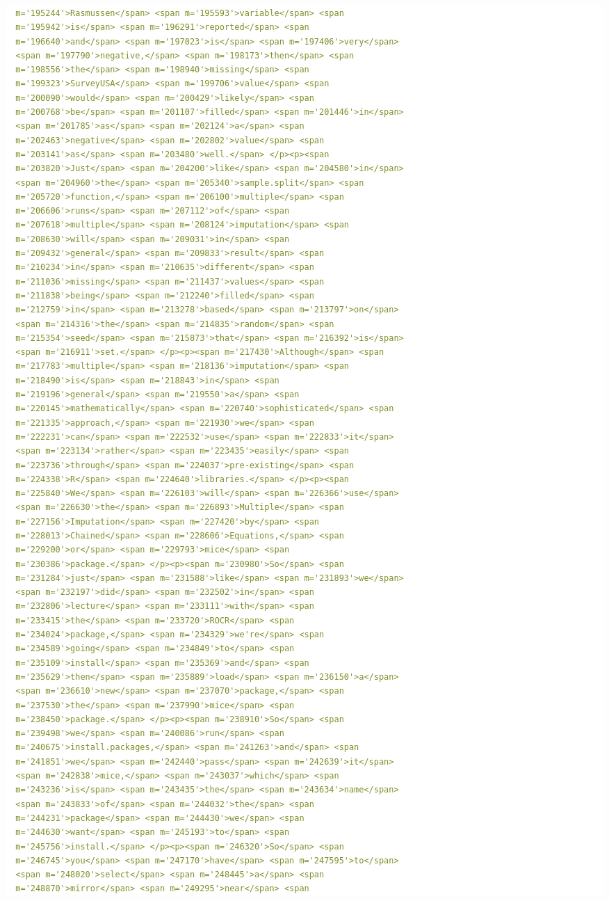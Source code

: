```yaml
  m='195244'>Rasmussen</span> <span m='195593'>variable</span> <span
  m='195942'>is</span> <span m='196291'>reported</span> <span
  m='196640'>and</span> <span m='197023'>is</span> <span m='197406'>very</span>
  <span m='197790'>negative,</span> <span m='198173'>then</span> <span
  m='198556'>the</span> <span m='198940'>missing</span> <span
  m='199323'>SurveyUSA</span> <span m='199706'>value</span> <span
  m='200090'>would</span> <span m='200429'>likely</span> <span
  m='200768'>be</span> <span m='201107'>filled</span> <span m='201446'>in</span>
  <span m='201785'>as</span> <span m='202124'>a</span> <span
  m='202463'>negative</span> <span m='202802'>value</span> <span
  m='203141'>as</span> <span m='203480'>well.</span> </p><p><span
  m='203820'>Just</span> <span m='204200'>like</span> <span m='204580'>in</span>
  <span m='204960'>the</span> <span m='205340'>sample.split</span> <span
  m='205720'>function,</span> <span m='206100'>multiple</span> <span
  m='206606'>runs</span> <span m='207112'>of</span> <span
  m='207618'>multiple</span> <span m='208124'>imputation</span> <span
  m='208630'>will</span> <span m='209031'>in</span> <span
  m='209432'>general</span> <span m='209833'>result</span> <span
  m='210234'>in</span> <span m='210635'>different</span> <span
  m='211036'>missing</span> <span m='211437'>values</span> <span
  m='211838'>being</span> <span m='212240'>filled</span> <span
  m='212759'>in</span> <span m='213278'>based</span> <span m='213797'>on</span>
  <span m='214316'>the</span> <span m='214835'>random</span> <span
  m='215354'>seed</span> <span m='215873'>that</span> <span m='216392'>is</span>
  <span m='216911'>set.</span> </p><p><span m='217430'>Although</span> <span
  m='217783'>multiple</span> <span m='218136'>imputation</span> <span
  m='218490'>is</span> <span m='218843'>in</span> <span
  m='219196'>general</span> <span m='219550'>a</span> <span
  m='220145'>mathematically</span> <span m='220740'>sophisticated</span> <span
  m='221335'>approach,</span> <span m='221930'>we</span> <span
  m='222231'>can</span> <span m='222532'>use</span> <span m='222833'>it</span>
  <span m='223134'>rather</span> <span m='223435'>easily</span> <span
  m='223736'>through</span> <span m='224037'>pre-existing</span> <span
  m='224338'>R</span> <span m='224640'>libraries.</span> </p><p><span
  m='225840'>We</span> <span m='226103'>will</span> <span m='226366'>use</span>
  <span m='226630'>the</span> <span m='226893'>Multiple</span> <span
  m='227156'>Imputation</span> <span m='227420'>by</span> <span
  m='228013'>Chained</span> <span m='228606'>Equations,</span> <span
  m='229200'>or</span> <span m='229793'>mice</span> <span
  m='230386'>package.</span> </p><p><span m='230980'>So</span> <span
  m='231284'>just</span> <span m='231588'>like</span> <span m='231893'>we</span>
  <span m='232197'>did</span> <span m='232502'>in</span> <span
  m='232806'>lecture</span> <span m='233111'>with</span> <span
  m='233415'>the</span> <span m='233720'>ROCR</span> <span
  m='234024'>package,</span> <span m='234329'>we're</span> <span
  m='234589'>going</span> <span m='234849'>to</span> <span
  m='235109'>install</span> <span m='235369'>and</span> <span
  m='235629'>then</span> <span m='235889'>load</span> <span m='236150'>a</span>
  <span m='236610'>new</span> <span m='237070'>package,</span> <span
  m='237530'>the</span> <span m='237990'>mice</span> <span
  m='238450'>package.</span> </p><p><span m='238910'>So</span> <span
  m='239498'>we</span> <span m='240086'>run</span> <span
  m='240675'>install.packages,</span> <span m='241263'>and</span> <span
  m='241851'>we</span> <span m='242440'>pass</span> <span m='242639'>it</span>
  <span m='242838'>mice,</span> <span m='243037'>which</span> <span
  m='243236'>is</span> <span m='243435'>the</span> <span m='243634'>name</span>
  <span m='243833'>of</span> <span m='244032'>the</span> <span
  m='244231'>package</span> <span m='244430'>we</span> <span
  m='244630'>want</span> <span m='245193'>to</span> <span
  m='245756'>install.</span> </p><p><span m='246320'>So</span> <span
  m='246745'>you</span> <span m='247170'>have</span> <span m='247595'>to</span>
  <span m='248020'>select</span> <span m='248445'>a</span> <span
  m='248870'>mirror</span> <span m='249295'>near</span> <span
```
